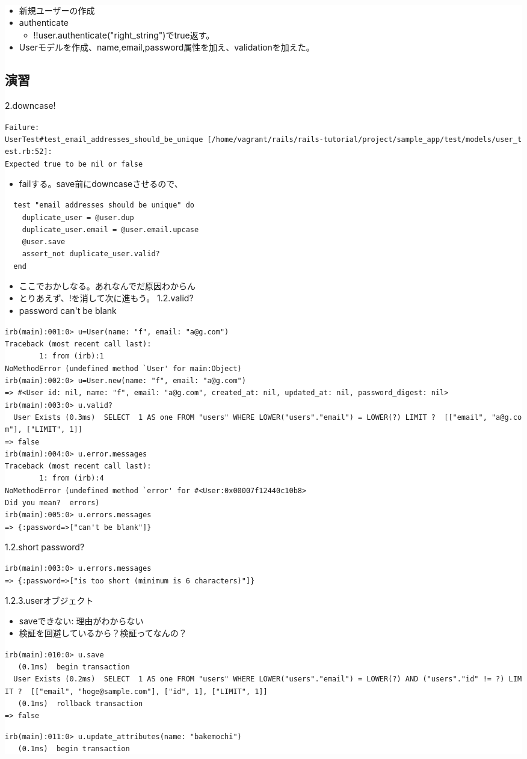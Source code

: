 - 新規ユーザーの作成
- authenticate
  - !!user.authenticate("right_string")でtrue返す。
- Userモデルを作成、name,email,password属性を加え、validationを加えた。


## 演習
2.downcase!
```
Failure:
UserTest#test_email_addresses_should_be_unique [/home/vagrant/rails/rails-tutorial/project/sample_app/test/models/user_test.rb:52]:
Expected true to be nil or false
```
- failする。save前にdowncaseさせるので、
```
  test "email addresses should be unique" do
    duplicate_user = @user.dup
    duplicate_user.email = @user.email.upcase
    @user.save
    assert_not duplicate_user.valid?
  end
```
- ここでおかしなる。あれなんでだ原因わからん
- とりあえず、!を消して次に進もう。
1.2.valid?
- password can't be blank
```
irb(main):001:0> u=User(name: "f", email: "a@g.com")
Traceback (most recent call last):
        1: from (irb):1
NoMethodError (undefined method `User' for main:Object)
irb(main):002:0> u=User.new(name: "f", email: "a@g.com")
=> #<User id: nil, name: "f", email: "a@g.com", created_at: nil, updated_at: nil, password_digest: nil>
irb(main):003:0> u.valid?
  User Exists (0.3ms)  SELECT  1 AS one FROM "users" WHERE LOWER("users"."email") = LOWER(?) LIMIT ?  [["email", "a@g.com"], ["LIMIT", 1]]
=> false
irb(main):004:0> u.error.messages
Traceback (most recent call last):
        1: from (irb):4
NoMethodError (undefined method `error' for #<User:0x00007f12440c10b8>
Did you mean?  errors)
irb(main):005:0> u.errors.messages
=> {:password=>["can't be blank"]}
```
1.2.short password?
```
irb(main):003:0> u.errors.messages
=> {:password=>["is too short (minimum is 6 characters)"]}
```
1.2.3.userオブジェクト
- saveできない: 理由がわからない
- 検証を回避しているから？検証ってなんの？
```
irb(main):010:0> u.save
   (0.1ms)  begin transaction
  User Exists (0.2ms)  SELECT  1 AS one FROM "users" WHERE LOWER("users"."email") = LOWER(?) AND ("users"."id" != ?) LIMIT ?  [["email", "hoge@sample.com"], ["id", 1], ["LIMIT", 1]]
   (0.1ms)  rollback transaction
=> false
```
```
irb(main):011:0> u.update_attributes(name: "bakemochi")
   (0.1ms)  begin transaction
```
